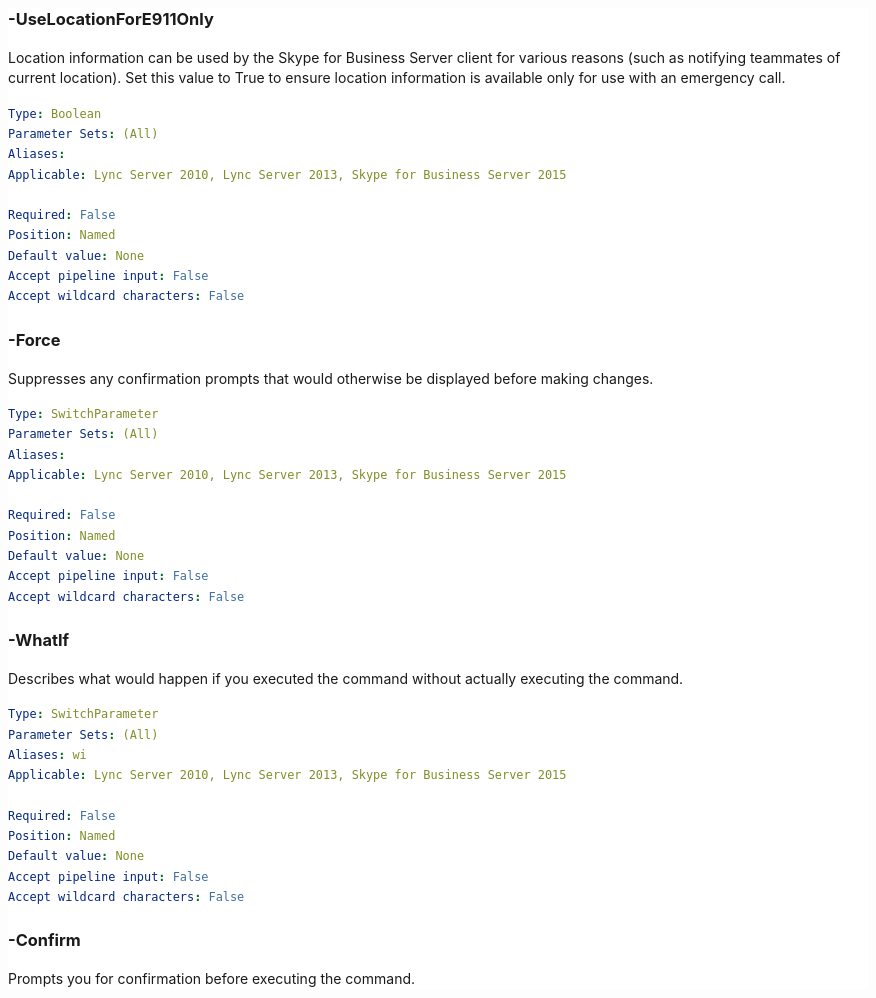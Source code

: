 ### -UseLocationForE911Only
Location information can be used by the Skype for Business Server client for various reasons (such as notifying teammates of current location).
Set this value to True to ensure location information is available only for use with an emergency call.


```yaml
Type: Boolean
Parameter Sets: (All)
Aliases: 
Applicable: Lync Server 2010, Lync Server 2013, Skype for Business Server 2015

Required: False
Position: Named
Default value: None
Accept pipeline input: False
Accept wildcard characters: False
```

### -Force
Suppresses any confirmation prompts that would otherwise be displayed before making changes.

```yaml
Type: SwitchParameter
Parameter Sets: (All)
Aliases: 
Applicable: Lync Server 2010, Lync Server 2013, Skype for Business Server 2015

Required: False
Position: Named
Default value: None
Accept pipeline input: False
Accept wildcard characters: False
```

### -WhatIf
Describes what would happen if you executed the command without actually executing the command.

```yaml
Type: SwitchParameter
Parameter Sets: (All)
Aliases: wi
Applicable: Lync Server 2010, Lync Server 2013, Skype for Business Server 2015

Required: False
Position: Named
Default value: None
Accept pipeline input: False
Accept wildcard characters: False
```

### -Confirm
Prompts you for confirmation before executing the command.
